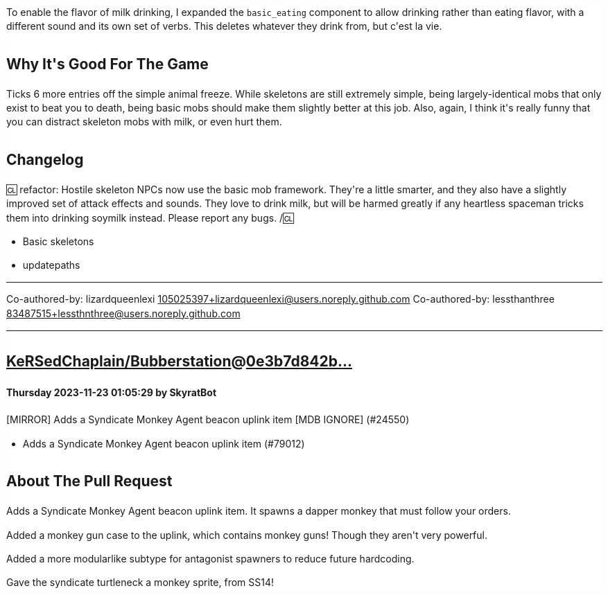 To enable the flavor of milk drinking, I expanded the `basic_eating`
component to allow drinking rather than eating flavor, with a different
sound and its own set of verbs. This deletes whatever they drink from,
but c'est la vie.
## Why It's Good For The Game

Ticks 6 more entries off the simple animal freeze. While skeletons are
still extremely simple, being largely-identical mobs that only exist to
beat you to death, being basic mobs should make them slightly better at
this job. Also, again, I think it's really funny that you can distract
skeleton mobs with milk, or even hurt them.
## Changelog
:cl:
refactor: Hostile skeleton NPCs now use the basic mob framework. They're
a little smarter, and they also have a slightly improved set of attack
effects and sounds. They love to drink milk, but will be harmed greatly
if any heartless spaceman tricks them into drinking soymilk instead.
Please report any bugs.
/:cl:

* Basic skeletons

* updatepaths

---------

Co-authored-by: lizardqueenlexi <105025397+lizardqueenlexi@users.noreply.github.com>
Co-authored-by: lessthanthree <83487515+lessthnthree@users.noreply.github.com>

---
## [KeRSedChaplain/Bubberstation](https://github.com/KeRSedChaplain/Bubberstation)@[0e3b7d842b...](https://github.com/KeRSedChaplain/Bubberstation/commit/0e3b7d842b40525754a931903dded315f5a0270e)
#### Thursday 2023-11-23 01:05:29 by SkyratBot

[MIRROR] Adds a Syndicate Monkey Agent beacon uplink item [MDB IGNORE] (#24550)

* Adds a Syndicate Monkey Agent beacon uplink item (#79012)

## About The Pull Request

Adds a Syndicate Monkey Agent beacon uplink item. It spawns a dapper
monkey that must follow your orders.

Added a monkey gun case to the uplink, which contains monkey guns!
Though they aren't very powerful.

Added a more modularlike subtype for antagonist spawners to reduce
future hardcoding.

Gave the syndicate turtleneck a monkey sprite, from SS14!


[1]: https://docs.rs/lexopt/0.3.0/lexopt/index.html